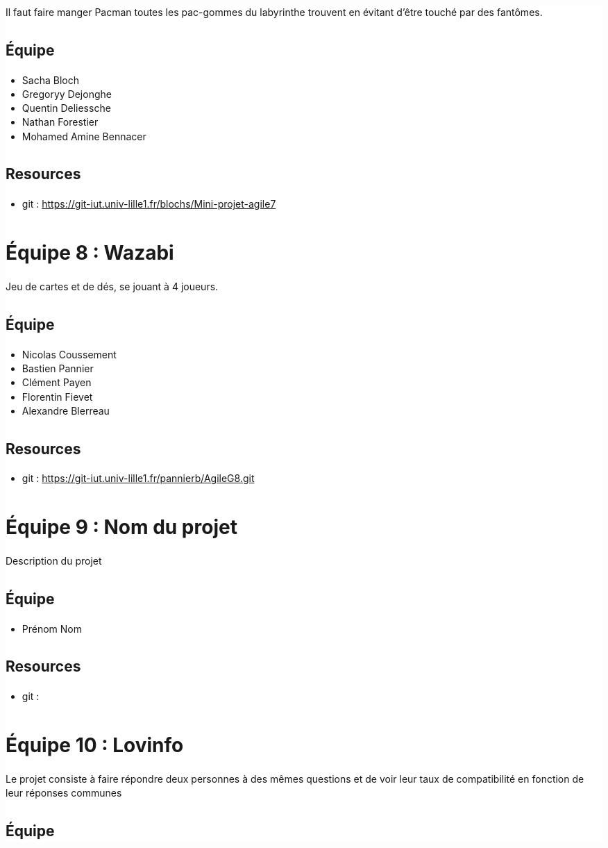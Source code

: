 Il faut faire manger Pacman toutes les pac-gommes du labyrinthe trouvent en évitant d’être touché par des fantômes. 

## Équipe

* Sacha Bloch
* Gregoryy Dejonghe
* Quentin Deliessche
* Nathan Forestier
* Mohamed Amine Bennacer

## Resources

* git : https://git-iut.univ-lille1.fr/blochs/Mini-projet-agile7


# Équipe 8 : Wazabi
Jeu de cartes et de dés, se jouant à 4 joueurs.

## Équipe
* Nicolas Coussement
* Bastien Pannier
* Clément Payen
* Florentin Fievet
* Alexandre Blerreau

## Resources

* git : https://git-iut.univ-lille1.fr/pannierb/AgileG8.git



# Équipe 9 : Nom du projet
Description du projet 

## Équipe
* Prénom Nom

## Resources

* git :


# Équipe 10 : Lovinfo
Le projet consiste à faire répondre deux personnes à des mêmes questions et de voir leur taux de compatibilité en fonction de leur réponses communes

## Équipe
